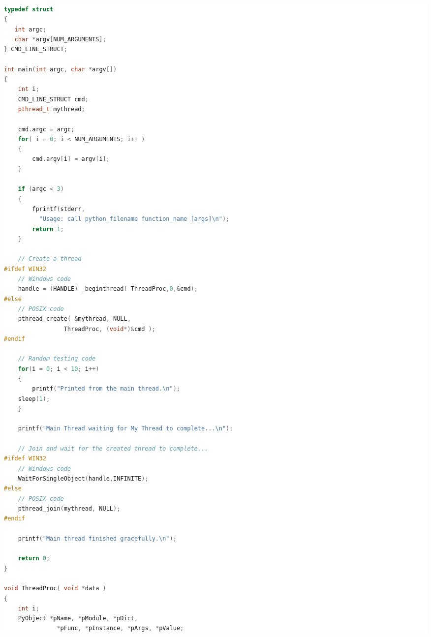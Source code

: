 ```cpp
typedef struct 
{
   int argc;
   char *argv[NUM_ARGUMENTS]; 
} CMD_LINE_STRUCT;

int main(int argc, char *argv[])
{
    int i;
    CMD_LINE_STRUCT cmd;
    pthread_t mythread;

    cmd.argc = argc;
    for( i = 0; i < NUM_ARGUMENTS; i++ )
    {
        cmd.argv[i] = argv[i];
    }

    if (argc < 3) 
    {
        fprintf(stderr,
          "Usage: call python_filename function_name [args]\n");
        return 1;
    }

    // Create a thread
#ifdef WIN32
    // Windows code
    handle = (HANDLE) _beginthread( ThreadProc,0,&cmd);
#else
    // POSIX code
    pthread_create( &mythread, NULL, 
                 ThreadProc, (void*)&cmd );
#endif

    // Random testing code
    for(i = 0; i < 10; i++)
    {
        printf("Printed from the main thread.\n");
    sleep(1);
    }

    printf("Main Thread waiting for My Thread to complete...\n");

    // Join and wait for the created thread to complete...
#ifdef WIN32
    // Windows code
    WaitForSingleObject(handle,INFINITE);
#else
    // POSIX code
    pthread_join(mythread, NULL);
#endif

    printf("Main thread finished gracefully.\n");

    return 0;
}

void ThreadProc( void *data )
{
    int i;
    PyObject *pName, *pModule, *pDict, 
               *pFunc, *pInstance, *pArgs, *pValue;
```